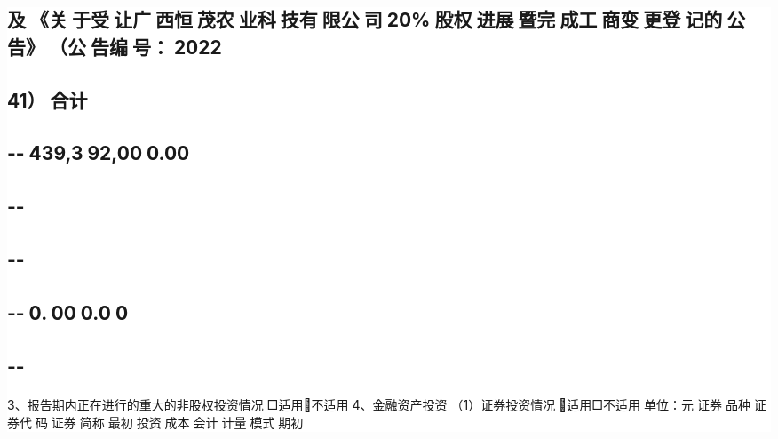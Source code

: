 及
《关
于受
让广
西恒
茂农
业科
技有
限公
司
20%
股权
进展
暨完
成工
商变
更登
记的
公
告》
（公
告编
号：
2022
-
41）
合计
--
--
439,3
92,00
0.00
--
--
--
--
--
--
0.
00
0.0
0
--
--
--
3、报告期内正在进行的重大的非股权投资情况
□适用不适用
4、金融资产投资
（1）证券投资情况
适用□不适用
单位：元
证券
品种
证券代
码
证券
简称
最初
投资
成本
会计
计量
模式
期初